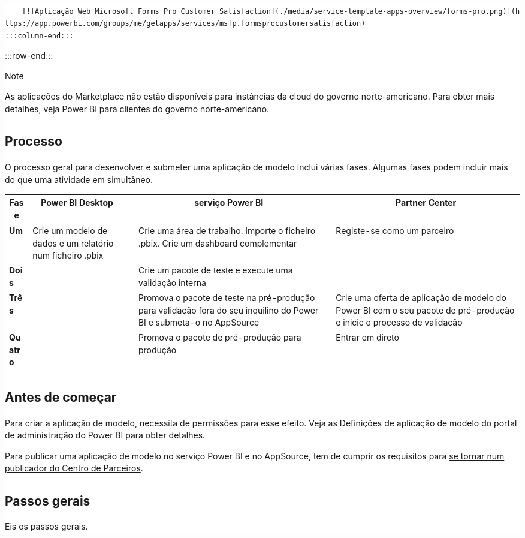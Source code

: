         [![Aplicação Web Microsoft Forms Pro Customer Satisfaction](./media/service-template-apps-overview/forms-pro.png)](https://app.powerbi.com/groups/me/getapps/services/msfp.formsprocustomersatisfaction)
    :::column-end:::
:::row-end:::

 > [!NOTE] 
 > As aplicações do Marketplace não estão disponíveis para instâncias da cloud do governo norte-americano. Para obter mais detalhes, veja [Power BI para clientes do governo norte-americano](../admin/service-govus-overview.md).


## <a name="process"></a>Processo

O processo geral para desenvolver e submeter uma aplicação de modelo inclui várias fases. Algumas fases podem incluir mais do que uma atividade em simultâneo.


| Fase | Power BI Desktop |  |serviço Power BI  |  |Partner Center  |
|---|--------|--|---------|---------|---------|
| **Um** | Crie um modelo de dados e um relatório num ficheiro .pbix |  | Crie uma área de trabalho. Importe o ficheiro .pbix. Crie um dashboard complementar  |  | Registe-se como um parceiro |
| **Dois** |  |  | Crie um pacote de teste e execute uma validação interna        |  | |
| **Três** | |  | Promova o pacote de teste na pré-produção para validação fora do seu inquilino do Power BI e submeta-o no AppSource  |  | Crie uma oferta de aplicação de modelo do Power BI com o seu pacote de pré-produção e inicie o processo de validação |
| **Quatro** | |  | Promova o pacote de pré-produção para produção |  | Entrar em direto |

## <a name="before-you-begin"></a>Antes de começar

Para criar a aplicação de modelo, necessita de permissões para esse efeito. Veja as Definições de aplicação de modelo do portal de administração do Power BI para obter detalhes. 

Para publicar uma aplicação de modelo no serviço Power BI e no AppSource, tem de cumprir os requisitos para [se tornar num publicador do Centro de Parceiros](/azure/marketplace/become-publisher).
 
## <a name="high-level-steps"></a>Passos gerais

Eis os passos gerais. 
